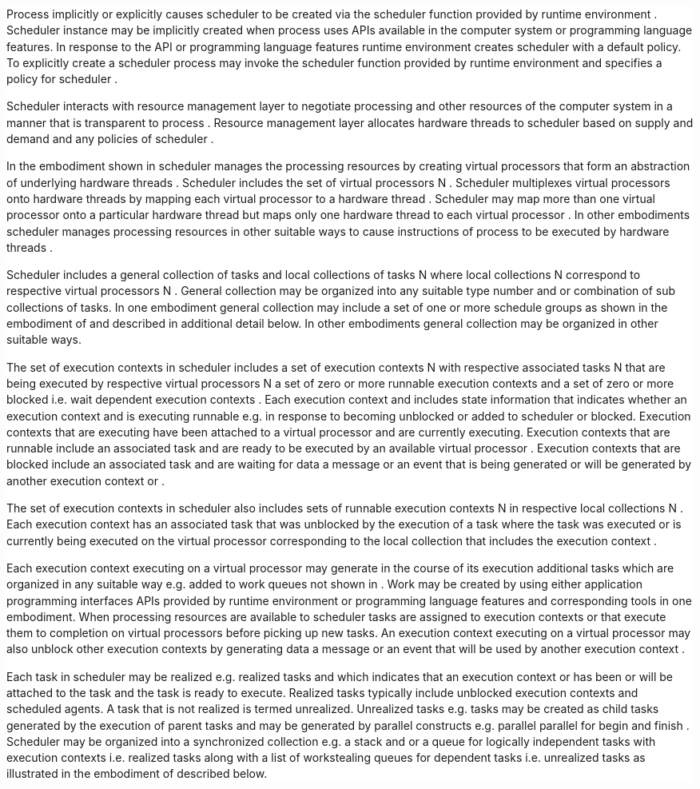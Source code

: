 Process implicitly or explicitly causes scheduler to be created via the scheduler function provided by runtime environment . Scheduler instance may be implicitly created when process uses APIs available in the computer system or programming language features. In response to the API or programming language features runtime environment creates scheduler with a default policy. To explicitly create a scheduler process may invoke the scheduler function provided by runtime environment and specifies a policy for scheduler .

Scheduler interacts with resource management layer to negotiate processing and other resources of the computer system in a manner that is transparent to process . Resource management layer allocates hardware threads to scheduler based on supply and demand and any policies of scheduler .

In the embodiment shown in scheduler manages the processing resources by creating virtual processors that form an abstraction of underlying hardware threads . Scheduler includes the set of virtual processors N . Scheduler multiplexes virtual processors onto hardware threads by mapping each virtual processor to a hardware thread . Scheduler may map more than one virtual processor onto a particular hardware thread but maps only one hardware thread to each virtual processor . In other embodiments scheduler manages processing resources in other suitable ways to cause instructions of process to be executed by hardware threads .

Scheduler includes a general collection of tasks and local collections of tasks N where local collections N correspond to respective virtual processors N . General collection may be organized into any suitable type number and or combination of sub collections of tasks. In one embodiment general collection may include a set of one or more schedule groups as shown in the embodiment of and described in additional detail below. In other embodiments general collection may be organized in other suitable ways.

The set of execution contexts in scheduler includes a set of execution contexts N with respective associated tasks N that are being executed by respective virtual processors N a set of zero or more runnable execution contexts and a set of zero or more blocked i.e. wait dependent execution contexts . Each execution context and includes state information that indicates whether an execution context and is executing runnable e.g. in response to becoming unblocked or added to scheduler or blocked. Execution contexts that are executing have been attached to a virtual processor and are currently executing. Execution contexts that are runnable include an associated task and are ready to be executed by an available virtual processor . Execution contexts that are blocked include an associated task and are waiting for data a message or an event that is being generated or will be generated by another execution context or .

The set of execution contexts in scheduler also includes sets of runnable execution contexts N in respective local collections N . Each execution context has an associated task that was unblocked by the execution of a task where the task was executed or is currently being executed on the virtual processor corresponding to the local collection that includes the execution context .

Each execution context executing on a virtual processor may generate in the course of its execution additional tasks which are organized in any suitable way e.g. added to work queues not shown in . Work may be created by using either application programming interfaces APIs provided by runtime environment or programming language features and corresponding tools in one embodiment. When processing resources are available to scheduler tasks are assigned to execution contexts or that execute them to completion on virtual processors before picking up new tasks. An execution context executing on a virtual processor may also unblock other execution contexts by generating data a message or an event that will be used by another execution context .

Each task in scheduler may be realized e.g. realized tasks and which indicates that an execution context or has been or will be attached to the task and the task is ready to execute. Realized tasks typically include unblocked execution contexts and scheduled agents. A task that is not realized is termed unrealized. Unrealized tasks e.g. tasks may be created as child tasks generated by the execution of parent tasks and may be generated by parallel constructs e.g. parallel parallel for begin and finish . Scheduler may be organized into a synchronized collection e.g. a stack and or a queue for logically independent tasks with execution contexts i.e. realized tasks along with a list of workstealing queues for dependent tasks i.e. unrealized tasks as illustrated in the embodiment of described below.
